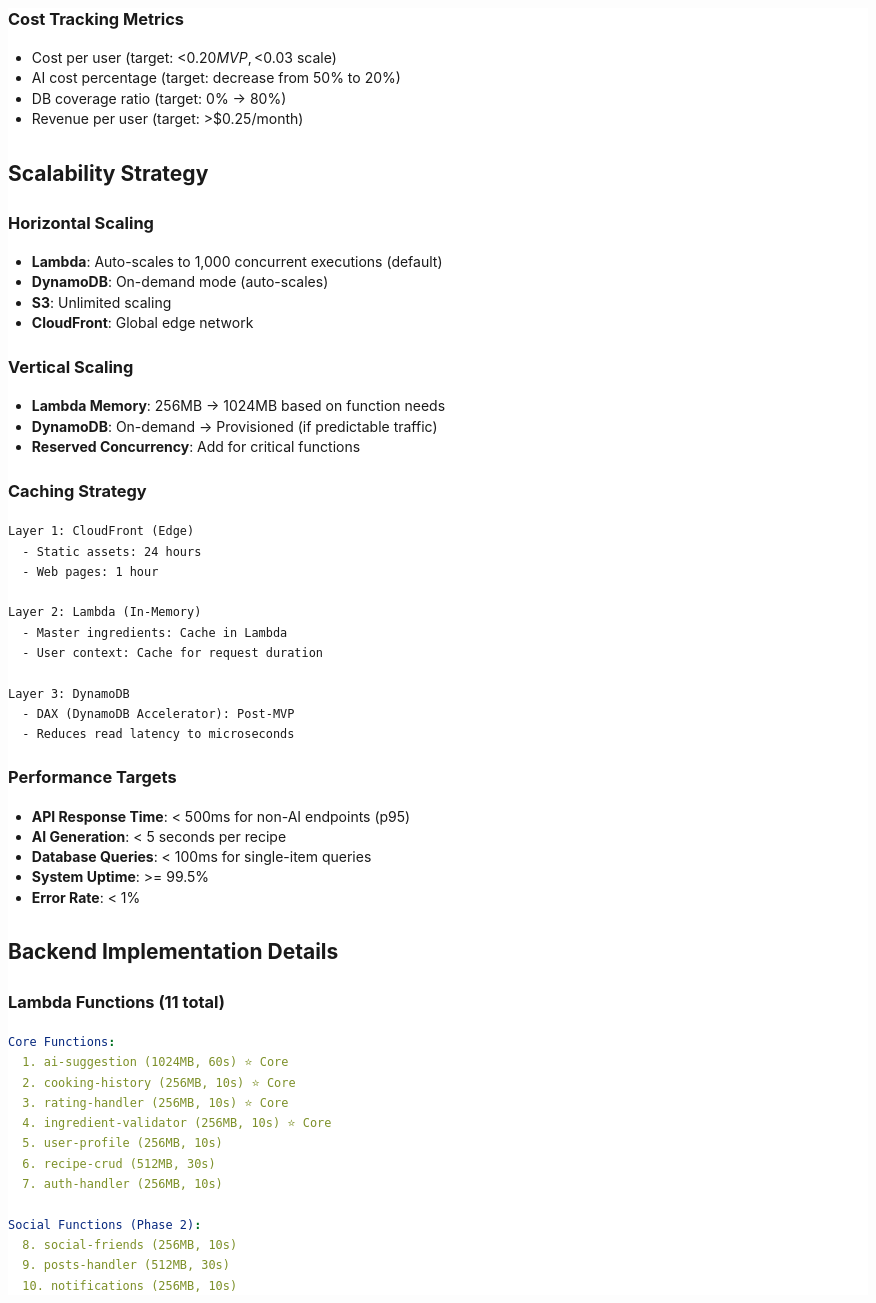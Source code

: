 ### Cost Tracking Metrics

- Cost per user (target: <$0.20 MVP, <$0.03 scale)
- AI cost percentage (target: decrease from 50% to 20%)
- DB coverage ratio (target: 0% → 80%)
- Revenue per user (target: >$0.25/month)

## Scalability Strategy

### Horizontal Scaling

- **Lambda**: Auto-scales to 1,000 concurrent executions (default)
- **DynamoDB**: On-demand mode (auto-scales)
- **S3**: Unlimited scaling
- **CloudFront**: Global edge network

### Vertical Scaling

- **Lambda Memory**: 256MB → 1024MB based on function needs
- **DynamoDB**: On-demand → Provisioned (if predictable traffic)
- **Reserved Concurrency**: Add for critical functions

### Caching Strategy

```
Layer 1: CloudFront (Edge)
  - Static assets: 24 hours
  - Web pages: 1 hour

Layer 2: Lambda (In-Memory)
  - Master ingredients: Cache in Lambda
  - User context: Cache for request duration

Layer 3: DynamoDB
  - DAX (DynamoDB Accelerator): Post-MVP
  - Reduces read latency to microseconds
```

### Performance Targets

- **API Response Time**: < 500ms for non-AI endpoints (p95)
- **AI Generation**: < 5 seconds per recipe
- **Database Queries**: < 100ms for single-item queries
- **System Uptime**: >= 99.5%
- **Error Rate**: < 1%

## Backend Implementation Details

### Lambda Functions (11 total)

```yaml
Core Functions:
  1. ai-suggestion (1024MB, 60s) ⭐ Core
  2. cooking-history (256MB, 10s) ⭐ Core
  3. rating-handler (256MB, 10s) ⭐ Core
  4. ingredient-validator (256MB, 10s) ⭐ Core
  5. user-profile (256MB, 10s)
  6. recipe-crud (512MB, 30s)
  7. auth-handler (256MB, 10s)

Social Functions (Phase 2):
  8. social-friends (256MB, 10s)
  9. posts-handler (512MB, 30s)
  10. notifications (256MB, 10s)
```